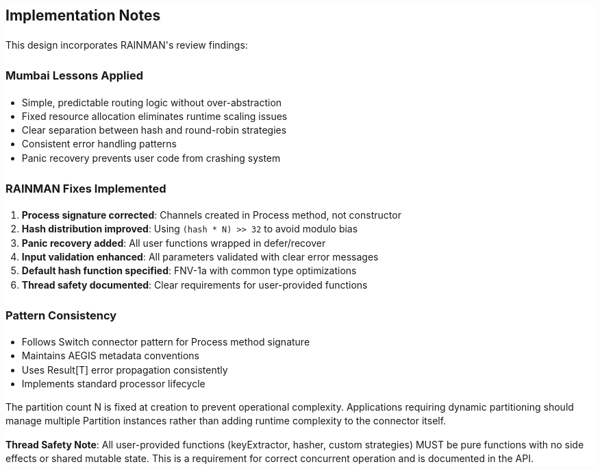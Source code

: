 ## Implementation Notes

This design incorporates RAINMAN's review findings:

### Mumbai Lessons Applied
- Simple, predictable routing logic without over-abstraction
- Fixed resource allocation eliminates runtime scaling issues
- Clear separation between hash and round-robin strategies
- Consistent error handling patterns
- Panic recovery prevents user code from crashing system

### RAINMAN Fixes Implemented
1. **Process signature corrected**: Channels created in Process method, not constructor
2. **Hash distribution improved**: Using `(hash * N) >> 32` to avoid modulo bias
3. **Panic recovery added**: All user functions wrapped in defer/recover
4. **Input validation enhanced**: All parameters validated with clear error messages
5. **Default hash function specified**: FNV-1a with common type optimizations
6. **Thread safety documented**: Clear requirements for user-provided functions

### Pattern Consistency
- Follows Switch connector pattern for Process method signature
- Maintains AEGIS metadata conventions
- Uses Result[T] error propagation consistently
- Implements standard processor lifecycle

The partition count N is fixed at creation to prevent operational complexity. Applications requiring dynamic partitioning should manage multiple Partition instances rather than adding runtime complexity to the connector itself.

**Thread Safety Note**: All user-provided functions (keyExtractor, hasher, custom strategies) MUST be pure functions with no side effects or shared mutable state. This is a requirement for correct concurrent operation and is documented in the API.
